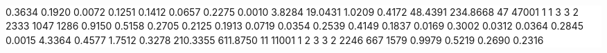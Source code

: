    <td style="text-align:right;"> 0.3634 </td>
   <td style="text-align:right;"> 0.1920 </td>
   <td style="text-align:right;"> 0.0072 </td>
   <td style="text-align:right;"> 0.1251 </td>
   <td style="text-align:right;"> 0.1412 </td>
   <td style="text-align:right;"> 0.0657 </td>
   <td style="text-align:right;"> 0.2275 </td>
   <td style="text-align:right;"> 0.0010 </td>
   <td style="text-align:right;"> 3.8284 </td>
   <td style="text-align:right;"> 19.0431 </td>
   <td style="text-align:right;"> 1.0209 </td>
   <td style="text-align:right;"> 0.4172 </td>
   <td style="text-align:right;"> 48.4391 </td>
   <td style="text-align:right;"> 234.8668 </td>
  </tr>
  <tr>
   <td style="text-align:left;"> 47 </td>
   <td style="text-align:left;"> 47001 </td>
   <td style="text-align:left;"> 1 </td>
   <td style="text-align:left;"> 1 </td>
   <td style="text-align:left;"> 3 </td>
   <td style="text-align:left;"> 3 </td>
   <td style="text-align:left;"> 2 </td>
   <td style="text-align:right;"> 2333 </td>
   <td style="text-align:right;"> 1047 </td>
   <td style="text-align:right;"> 1286 </td>
   <td style="text-align:right;"> 0.9150 </td>
   <td style="text-align:right;"> 0.5158 </td>
   <td style="text-align:right;"> 0.2705 </td>
   <td style="text-align:right;"> 0.2125 </td>
   <td style="text-align:right;"> 0.1913 </td>
   <td style="text-align:right;"> 0.0719 </td>
   <td style="text-align:right;"> 0.0354 </td>
   <td style="text-align:right;"> 0.2539 </td>
   <td style="text-align:right;"> 0.4149 </td>
   <td style="text-align:right;"> 0.1837 </td>
   <td style="text-align:right;"> 0.0169 </td>
   <td style="text-align:right;"> 0.3002 </td>
   <td style="text-align:right;"> 0.0312 </td>
   <td style="text-align:right;"> 0.0364 </td>
   <td style="text-align:right;"> 0.2845 </td>
   <td style="text-align:right;"> 0.0015 </td>
   <td style="text-align:right;"> 4.3364 </td>
   <td style="text-align:right;"> 0.4577 </td>
   <td style="text-align:right;"> 1.7512 </td>
   <td style="text-align:right;"> 0.3278 </td>
   <td style="text-align:right;"> 210.3355 </td>
   <td style="text-align:right;"> 611.8750 </td>
  </tr>
  <tr>
   <td style="text-align:left;"> 11 </td>
   <td style="text-align:left;"> 11001 </td>
   <td style="text-align:left;"> 1 </td>
   <td style="text-align:left;"> 2 </td>
   <td style="text-align:left;"> 3 </td>
   <td style="text-align:left;"> 3 </td>
   <td style="text-align:left;"> 2 </td>
   <td style="text-align:right;"> 2246 </td>
   <td style="text-align:right;"> 667 </td>
   <td style="text-align:right;"> 1579 </td>
   <td style="text-align:right;"> 0.9979 </td>
   <td style="text-align:right;"> 0.5219 </td>
   <td style="text-align:right;"> 0.2690 </td>
   <td style="text-align:right;"> 0.2316 </td>